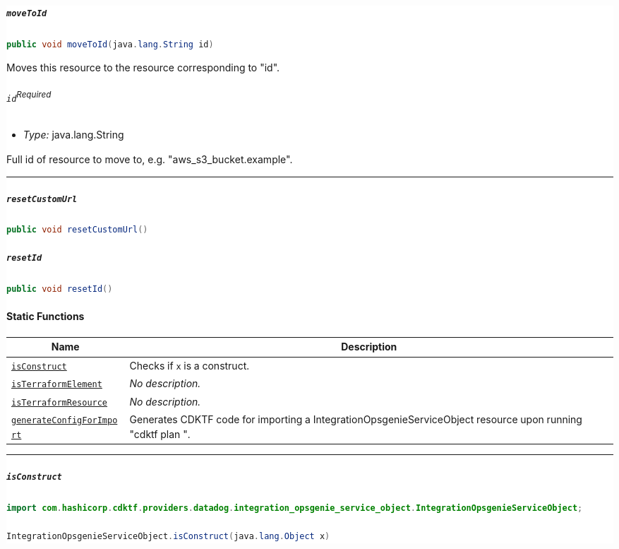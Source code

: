 ##### `moveToId` <a name="moveToId" id="@cdktf/provider-datadog.integrationOpsgenieServiceObject.IntegrationOpsgenieServiceObject.moveToId"></a>

```java
public void moveToId(java.lang.String id)
```

Moves this resource to the resource corresponding to "id".

###### `id`<sup>Required</sup> <a name="id" id="@cdktf/provider-datadog.integrationOpsgenieServiceObject.IntegrationOpsgenieServiceObject.moveToId.parameter.id"></a>

- *Type:* java.lang.String

Full id of resource to move to, e.g. "aws_s3_bucket.example".

---

##### `resetCustomUrl` <a name="resetCustomUrl" id="@cdktf/provider-datadog.integrationOpsgenieServiceObject.IntegrationOpsgenieServiceObject.resetCustomUrl"></a>

```java
public void resetCustomUrl()
```

##### `resetId` <a name="resetId" id="@cdktf/provider-datadog.integrationOpsgenieServiceObject.IntegrationOpsgenieServiceObject.resetId"></a>

```java
public void resetId()
```

#### Static Functions <a name="Static Functions" id="Static Functions"></a>

| **Name** | **Description** |
| --- | --- |
| <code><a href="#@cdktf/provider-datadog.integrationOpsgenieServiceObject.IntegrationOpsgenieServiceObject.isConstruct">isConstruct</a></code> | Checks if `x` is a construct. |
| <code><a href="#@cdktf/provider-datadog.integrationOpsgenieServiceObject.IntegrationOpsgenieServiceObject.isTerraformElement">isTerraformElement</a></code> | *No description.* |
| <code><a href="#@cdktf/provider-datadog.integrationOpsgenieServiceObject.IntegrationOpsgenieServiceObject.isTerraformResource">isTerraformResource</a></code> | *No description.* |
| <code><a href="#@cdktf/provider-datadog.integrationOpsgenieServiceObject.IntegrationOpsgenieServiceObject.generateConfigForImport">generateConfigForImport</a></code> | Generates CDKTF code for importing a IntegrationOpsgenieServiceObject resource upon running "cdktf plan <stack-name>". |

---

##### `isConstruct` <a name="isConstruct" id="@cdktf/provider-datadog.integrationOpsgenieServiceObject.IntegrationOpsgenieServiceObject.isConstruct"></a>

```java
import com.hashicorp.cdktf.providers.datadog.integration_opsgenie_service_object.IntegrationOpsgenieServiceObject;

IntegrationOpsgenieServiceObject.isConstruct(java.lang.Object x)
```
